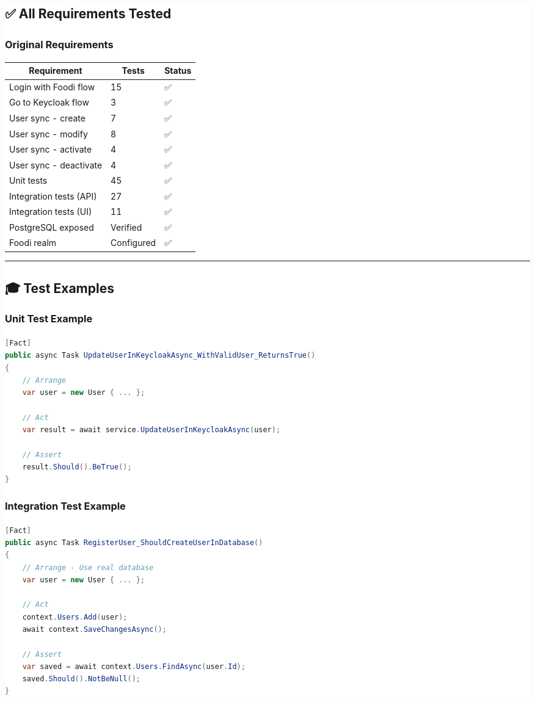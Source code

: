 
## ✅ All Requirements Tested

### Original Requirements
| Requirement | Tests | Status |
|------------|-------|--------|
| Login with Foodi flow | 15 | ✅ |
| Go to Keycloak flow | 3 | ✅ |
| User sync - create | 7 | ✅ |
| User sync - modify | 8 | ✅ |
| User sync - activate | 4 | ✅ |
| User sync - deactivate | 4 | ✅ |
| Unit tests | 45 | ✅ |
| Integration tests (API) | 27 | ✅ |
| Integration tests (UI) | 11 | ✅ |
| PostgreSQL exposed | Verified | ✅ |
| Foodi realm | Configured | ✅ |

---

## 🎓 Test Examples

### Unit Test Example
```csharp
[Fact]
public async Task UpdateUserInKeycloakAsync_WithValidUser_ReturnsTrue()
{
    // Arrange
    var user = new User { ... };
    
    // Act
    var result = await service.UpdateUserInKeycloakAsync(user);
    
    // Assert
    result.Should().BeTrue();
}
```

### Integration Test Example
```csharp
[Fact]
public async Task RegisterUser_ShouldCreateUserInDatabase()
{
    // Arrange - Use real database
    var user = new User { ... };
    
    // Act
    context.Users.Add(user);
    await context.SaveChangesAsync();
    
    // Assert
    var saved = await context.Users.FindAsync(user.Id);
    saved.Should().NotBeNull();
}
```
